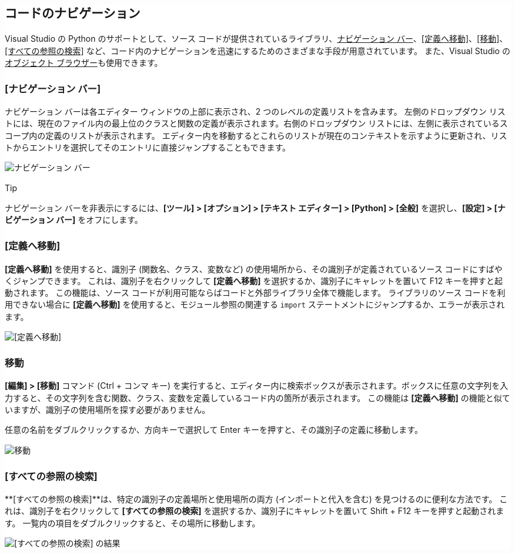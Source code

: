 ## <a name="navigating-your-code"></a>コードのナビゲーション

Visual Studio の Python のサポートとして、ソース コードが提供されているライブラリ、[ナビゲーション バー](#navigation-bar)、[[定義へ移動]](#go-to-definition)、[[移動]](#navigate-to)、[[すべての参照の検索]](#find-all-references) など、コード内のナビゲーションを迅速にするためのさまざまな手段が用意されています。 また、Visual Studio の[オブジェクト ブラウザー](../ide/viewing-the-structure-of-code.md#BKMK_ObjectBrowser)も使用できます。

### <a name="navigation-bar"></a>[ナビゲーション バー]

ナビゲーション バーは各エディター ウィンドウの上部に表示され、2 つのレベルの定義リストを含みます。 左側のドロップダウン リストには、現在のファイル内の最上位のクラスと関数の定義が表示されます。右側のドロップダウン リストには、左側に表示されているスコープ内の定義のリストが表示されます。 エディター内を移動するとこれらのリストが現在のコンテキストを示すように更新され、リストからエントリを選択してそのエントリに直接ジャンプすることもできます。

![ナビゲーション バー](media/code-editing-navigation-bar.png)

> [!Tip]
> ナビゲーション バーを非表示にするには、**[ツール] > [オプション] > [テキスト エディター] > [Python] > [全般]** を選択し、**[設定] > [ナビゲーション バー]** をオフにします。

### <a name="go-to-definition"></a>[定義へ移動]

**[定義へ移動]** を使用すると、識別子 (関数名、クラス、変数など) の使用場所から、その識別子が定義されているソース コードにすばやくジャンプできます。 これは、識別子を右クリックして **[定義へ移動]** を選択するか、識別子にキャレットを置いて F12 キーを押すと起動されます。 この機能は、ソース コードが利用可能ならばコードと外部ライブラリ全体で機能します。 ライブラリのソース コードを利用できない場合に **[定義へ移動]** を使用すると、モジュール参照の関連する `import` ステートメントにジャンプするか、エラーが表示されます。

![[定義へ移動]](media/code-editing-go-to-definition.png)

### <a name="navigate-to"></a>移動

**[編集] > [移動]** コマンド (Ctrl + コンマ キー) を実行すると、エディター内に検索ボックスが表示されます。ボックスに任意の文字列を入力すると、その文字列を含む関数、クラス、変数を定義しているコード内の箇所が表示されます。 この機能は **[定義へ移動]** の機能と似ていますが、識別子の使用場所を探す必要がありません。

任意の名前をダブルクリックするか、方向キーで選択して Enter キーを押すと、その識別子の定義に移動します。

![移動](media/code-editing-navigate-to.png)

### <a name="find-all-references"></a>[すべての参照の検索]

**[すべての参照の検索]**は、特定の識別子の定義場所と使用場所の両方 (インポートと代入を含む) を見つけるのに便利な方法です。 これは、識別子を右クリックして **[すべての参照の検索]** を選択するか、識別子にキャレットを置いて Shift + F12 キーを押すと起動されます。 一覧内の項目をダブルクリックすると、その場所に移動します。

![[すべての参照の検索] の結果](media/code-editing-find-all-references.png)